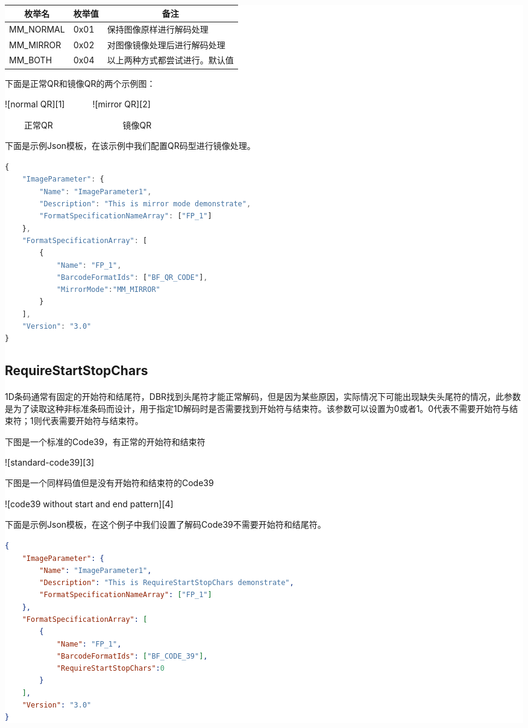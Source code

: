 | 枚举名    | 枚举值 | 备注                 |
|-----------|--------|----------------------|
| MM_NORMAL | 0x01   | 保持图像原样进行解码处理        |
| MM_MIRROR | 0x02   | 对图像镜像处理后进行解码处理         |
| MM_BOTH   | 0x04   | 以上两种方式都尝试进行。默认值 |

下面是正常QR和镜像QR的两个示例图：

![normal QR][1]&emsp;&emsp;&emsp; ![mirror QR][2]

&emsp;&emsp; 正常QR&emsp;&emsp;&emsp;&emsp;&emsp;&emsp;&emsp;&emsp; 镜像QR

下面是示例Json模板，在该示例中我们配置QR码型进行镜像处理。
```javascript
{
    "ImageParameter": {
        "Name": "ImageParameter1", 
        "Description": "This is mirror mode demonstrate", 
        "FormatSpecificationNameArray": ["FP_1"]
    }, 
    "FormatSpecificationArray": [
        {
            "Name": "FP_1", 
            "BarcodeFormatIds": ["BF_QR_CODE"], 
            "MirrorMode":"MM_MIRROR"
        }
    ], 
    "Version": "3.0"
}   
```

## RequireStartStopChars
1D条码通常有固定的开始符和结尾符，DBR找到头尾符才能正常解码，但是因为某些原因，实际情况下可能出现缺失头尾符的情况，此参数是为了读取这种非标准条码而设计，用于指定1D解码时是否需要找到开始符与结束符。该参数可以设置为0或者1。0代表不需要开始符与结束符；1则代表需要开始符与结束符。

下图是一个标准的Code39，有正常的开始符和结束符

![standard-code39][3]

下图是一个同样码值但是没有开始符和结束符的Code39

![code39 without start and end pattern][4]

下面是示例Json模板，在这个例子中我们设置了解码Code39不需要开始符和结尾符。

```json
{
    "ImageParameter": {
        "Name": "ImageParameter1", 
        "Description": "This is RequireStartStopChars demonstrate", 
        "FormatSpecificationNameArray": ["FP_1"]
    }, 
    "FormatSpecificationArray": [
        {
            "Name": "FP_1", 
            "BarcodeFormatIds": ["BF_CODE_39"],                      
            "RequireStartStopChars":0
        }
    ], 
    "Version": "3.0"
}   
```
